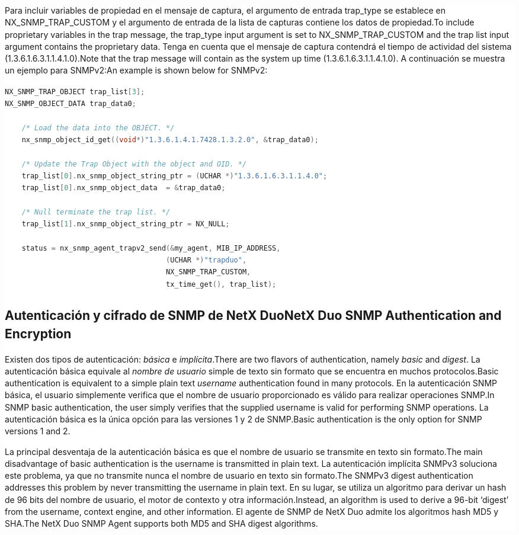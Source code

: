 <span data-ttu-id="9ca59-188">Para incluir variables de propiedad en el mensaje de captura, el argumento de entrada trap_type se establece en NX_SNMP_TRAP_CUSTOM y el argumento de entrada de la lista de capturas contiene los datos de propiedad.</span><span class="sxs-lookup"><span data-stu-id="9ca59-188">To include proprietary variables in the trap message, the trap_type input argument is set to NX_SNMP_TRAP_CUSTOM and the trap list input argument contains the proprietary data.</span></span> <span data-ttu-id="9ca59-189">Tenga en cuenta que el mensaje de captura contendrá el tiempo de actividad del sistema (1.3.6.1.6.3.1.1.4.1.0).</span><span class="sxs-lookup"><span data-stu-id="9ca59-189">Note that the trap message will contain as the system up time (1.3.6.1.6.3.1.1.4.1.0).</span></span> <span data-ttu-id="9ca59-190">A continuación se muestra un ejemplo para SNMPv2:</span><span class="sxs-lookup"><span data-stu-id="9ca59-190">An example is shown below for SNMPv2:</span></span>

```c
NX_SNMP_TRAP_OBJECT trap_list[3];
NX_SNMP_OBJECT_DATA trap_data0;

    /* Load the data into the OBJECT. */
    nx_snmp_object_id_get((void*)"1.3.6.1.4.1.7428.1.3.2.0", &trap_data0);

    /* Update the Trap Object with the object and OID. */
    trap_list[0].nx_snmp_object_string_ptr = (UCHAR *)"1.3.6.1.6.3.1.1.4.0";
    trap_list[0].nx_snmp_object_data  = &trap_data0;

    /* Null terminate the trap list. */
    trap_list[1].nx_snmp_object_string_ptr = NX_NULL;

    status = nx_snmp_agent_trapv2_send(&my_agent, MIB_IP_ADDRESS,
                                      (UCHAR *)"trapduo",
                                      NX_SNMP_TRAP_CUSTOM,
                                      tx_time_get(), trap_list);
```

## <a name="netx-duo-snmp-authentication-and-encryption"></a><span data-ttu-id="9ca59-191">Autenticación y cifrado de SNMP de NetX Duo</span><span class="sxs-lookup"><span data-stu-id="9ca59-191">NetX Duo SNMP Authentication and Encryption</span></span>

<span data-ttu-id="9ca59-192">Existen dos tipos de autenticación: *básica* e *implícita*.</span><span class="sxs-lookup"><span data-stu-id="9ca59-192">There are two flavors of authentication, namely *basic* and *digest*.</span></span> <span data-ttu-id="9ca59-193">La autenticación básica equivale al *nombre de usuario* simple de texto sin formato que se encuentra en muchos protocolos.</span><span class="sxs-lookup"><span data-stu-id="9ca59-193">Basic authentication is equivalent to a simple plain text *username* authentication found in many protocols.</span></span> <span data-ttu-id="9ca59-194">En la autenticación SNMP básica, el usuario simplemente verifica que el nombre de usuario proporcionado es válido para realizar operaciones SNMP.</span><span class="sxs-lookup"><span data-stu-id="9ca59-194">In SNMP basic authentication, the user simply verifies that the supplied username is valid for performing SNMP operations.</span></span> <span data-ttu-id="9ca59-195">La autenticación básica es la única opción para las versiones 1 y 2 de SNMP.</span><span class="sxs-lookup"><span data-stu-id="9ca59-195">Basic authentication is the only option for SNMP versions 1 and 2.</span></span>

<span data-ttu-id="9ca59-196">La principal desventaja de la autenticación básica es que el nombre de usuario se transmite en texto sin formato.</span><span class="sxs-lookup"><span data-stu-id="9ca59-196">The main disadvantage of basic authentication is the username is transmitted in plain text.</span></span> <span data-ttu-id="9ca59-197">La autenticación implícita SNMPv3 soluciona este problema, ya que no transmite nunca el nombre de usuario en texto sin formato.</span><span class="sxs-lookup"><span data-stu-id="9ca59-197">The SNMPv3 digest authentication addresses this problem by never transmitting the username in plain text.</span></span> <span data-ttu-id="9ca59-198">En su lugar, se utiliza un algoritmo para derivar un hash de 96 bits del nombre de usuario, el motor de contexto y otra información.</span><span class="sxs-lookup"><span data-stu-id="9ca59-198">Instead, an algorithm is used to derive a 96-bit ‘digest’ from the username, context engine, and other information.</span></span> <span data-ttu-id="9ca59-199">El agente de SNMP de NetX Duo admite los algoritmos hash MD5 y SHA.</span><span class="sxs-lookup"><span data-stu-id="9ca59-199">The NetX Duo SNMP Agent supports both MD5 and SHA digest algorithms.</span></span>
